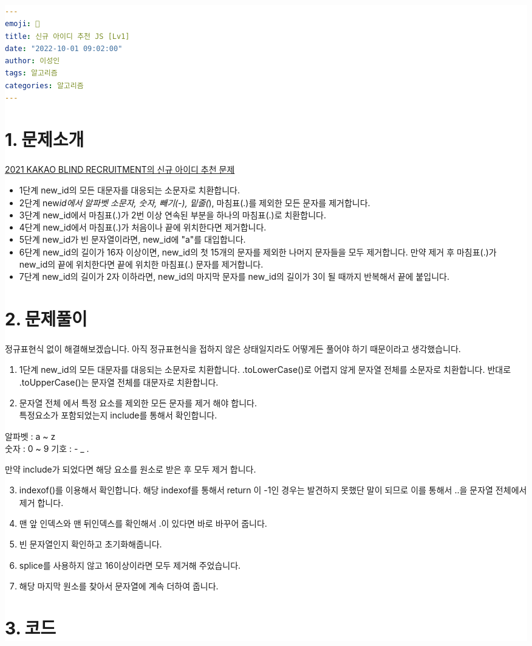```yaml
---
emoji: 📖
title: 신규 아이디 추천 JS [Lv1]
date: "2022-10-01 09:02:00"
author: 이성인
tags: 알고리즘
categories: 알고리즘
---
```


# 1. 문제소개

[2021 KAKAO BLIND RECRUITMENT의 신규 아이디 추천 문제](https://school.programmers.co.kr/learn/courses/30/lessons/72410)

- 1단계 new_id의 모든 대문자를 대응되는 소문자로 치환합니다.
- 2단계 new*id에서 알파벳 소문자, 숫자, 빼기(-), 밑줄(*), 마침표(.)를 제외한 모든 문자를 제거합니다.
- 3단계 new_id에서 마침표(.)가 2번 이상 연속된 부분을 하나의 마침표(.)로 치환합니다.
- 4단계 new_id에서 마침표(.)가 처음이나 끝에 위치한다면 제거합니다.
- 5단계 new_id가 빈 문자열이라면, new_id에 "a"를 대입합니다.
- 6단계 new_id의 길이가 16자 이상이면, new_id의 첫 15개의 문자를 제외한 나머지 문자들을 모두 제거합니다. 만약 제거 후 마침표(.)가 new_id의 끝에 위치한다면 끝에 위치한 마침표(.) 문자를 제거합니다.
- 7단계 new_id의 길이가 2자 이하라면, new_id의 마지막 문자를 new_id의 길이가 3이 될 때까지 반복해서 끝에 붙입니다.

# 2. 문제풀이

정규표현식 없이 해결해보겠습니다. 아직 정규표현식을 접하지 않은 상태일지라도 어떻게든 풀어야 하기 때문이라고 생각했습니다.

1. 1단계 new_id의 모든 대문자를 대응되는 소문자로 치환합니다.
   .toLowerCase()로 어렵지 않게 문자열 전체를 소문자로 치환합니다.
   반대로 .toUpperCase()는 문자열 전체를 대문자로 치환합니다.

2. 문자열 전체 에서 특정 요소를 제외한 모든 문자를 제거 해야 합니다.  
   특정요소가 포함되었는지 include를 통해서 확인합니다.

알파벳 : a ~ z  
숫자 : 0 ~ 9
기호 : - \_ .

만약 include가 되었다면 해당 요소를 원소로 받은 후 모두 제거 합니다.

3. indexof()를 이용해서 확인합니다.
   해당 indexof를 통해서 return 이 -1인 경우는 발견하지 못했단 말이 되므로 이를 통해서 ..을 문자열 전체에서 제거 합니다.

4. 맨 앞 인덱스와 맨 뒤인덱스를 확인해서 .이 있다면 바로 바꾸어 줍니다.

5. 빈 문자열인지 확인하고 초기화해줍니다.

6. splice를 사용하지 않고 16이상이라면 모두 제거해 주었습니다.

7. 해당 마지막 원소를 찾아서 문자열에 계속 더하여 줍니다.

# 3. 코드
